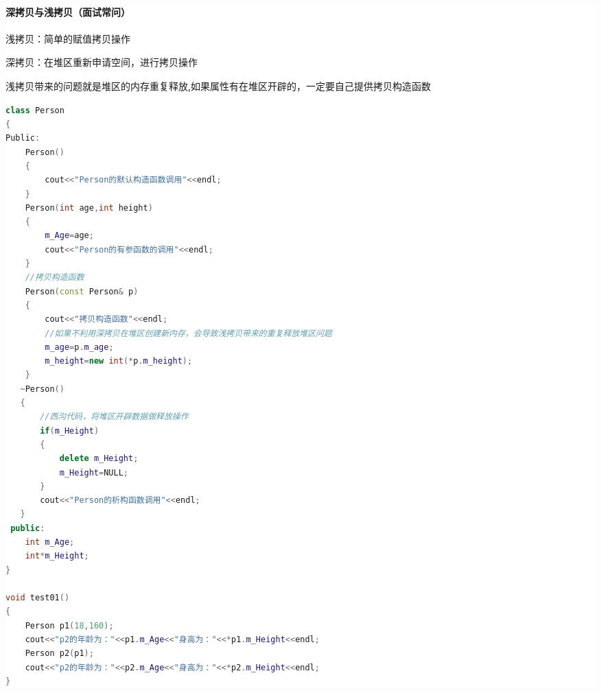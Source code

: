 #### 深拷贝与浅拷贝（面试常问）

浅拷贝：简单的赋值拷贝操作

深拷贝：在堆区重新申请空间，进行拷贝操作

浅拷贝带来的问题就是堆区的内存重复释放,如果属性有在堆区开辟的，一定要自己提供拷贝构造函数

```c++
class Person
{
Public:
    Person()
    {
        cout<<"Person的默认构造函数调用"<<endl;
    }
    Person(int age,int height)
    {
        m_Age=age;
        cout<<"Person的有参函数的调用"<<endl;
    }
    //拷贝构造函数
    Person(const Person& p)
    {
        cout<<"拷贝构造函数"<<endl;
        //如果不利用深拷贝在堆区创建新内存，会导致浅拷贝带来的重复释放堆区问题
        m_age=p.m_age;
        m_height=new int(*p.m_height);
    }
   ~Person()
   {
       //西沟代码，将堆区开辟数据做释放操作
       if(m_Height)
       {
           delete m_Height;
           m_Height=NULL;
       }
       cout<<"Person的析构函数调用"<<endl;
   }
 public:
    int m_Age;
    int*m_Height;
}

void test01()
{
    Person p1(18,160);
    cout<<"p2的年龄为："<<p1.m_Age<<"身高为："<<*p1.m_Height<<endl;
    Person p2(p1);
    cout<<"p2的年龄为："<<p2.m_Age<<"身高为："<<*p2.m_Height<<endl;
}
```
